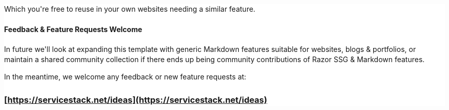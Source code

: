 Which you're free to reuse in your own websites needing a similar feature.

#### Feedback & Feature Requests Welcome

In future we'll look at expanding this template with generic Markdown features suitable for websites, blogs & portfolios, 
or maintain a shared community collection if there ends up being community contributions of Razor SSG & Markdown features.

In the meantime, we welcome any feedback or new feature requests at:

### [https://servicestack.net/ideas](https://servicestack.net/ideas)
